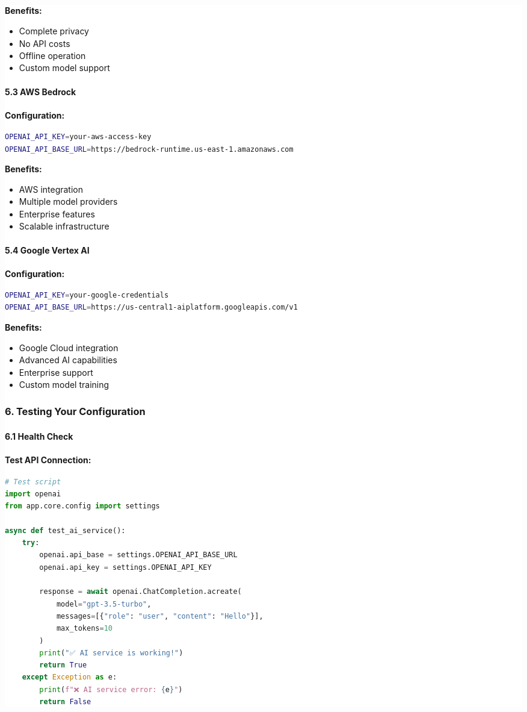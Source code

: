 **Benefits:**
- Complete privacy
- No API costs
- Offline operation
- Custom model support

#### 5.3 AWS Bedrock

**Configuration:**
```bash
OPENAI_API_KEY=your-aws-access-key
OPENAI_API_BASE_URL=https://bedrock-runtime.us-east-1.amazonaws.com
```

**Benefits:**
- AWS integration
- Multiple model providers
- Enterprise features
- Scalable infrastructure

#### 5.4 Google Vertex AI

**Configuration:**
```bash
OPENAI_API_KEY=your-google-credentials
OPENAI_API_BASE_URL=https://us-central1-aiplatform.googleapis.com/v1
```

**Benefits:**
- Google Cloud integration
- Advanced AI capabilities
- Enterprise support
- Custom model training

### 6. Testing Your Configuration

#### 6.1 Health Check

**Test API Connection:**
```python
# Test script
import openai
from app.core.config import settings

async def test_ai_service():
    try:
        openai.api_base = settings.OPENAI_API_BASE_URL
        openai.api_key = settings.OPENAI_API_KEY
        
        response = await openai.ChatCompletion.acreate(
            model="gpt-3.5-turbo",
            messages=[{"role": "user", "content": "Hello"}],
            max_tokens=10
        )
        print("✅ AI service is working!")
        return True
    except Exception as e:
        print(f"❌ AI service error: {e}")
        return False
```
